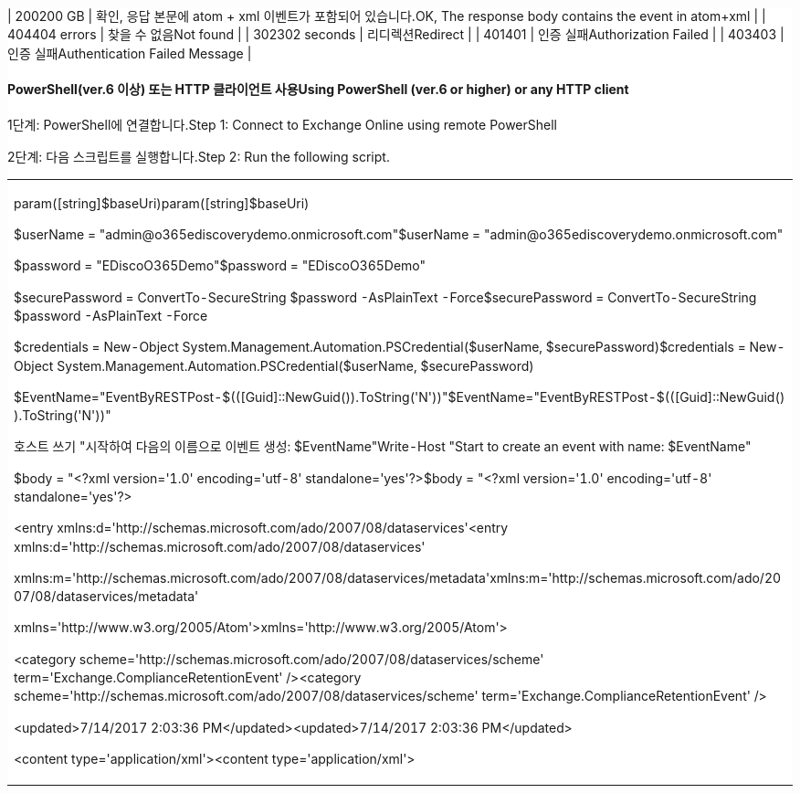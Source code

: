 | <span data-ttu-id="3d037-340">200</span><span class="sxs-lookup"><span data-stu-id="3d037-340">200 GB</span></span>               | <span data-ttu-id="3d037-341">확인, 응답 본문에 atom + xml 이벤트가 포함되어 있습니다.</span><span class="sxs-lookup"><span data-stu-id="3d037-341">OK, The response body contains the event in atom+xml</span></span> |
| <span data-ttu-id="3d037-342">404</span><span class="sxs-lookup"><span data-stu-id="3d037-342">404 errors</span></span>               | <span data-ttu-id="3d037-343">찾을 수 없음</span><span class="sxs-lookup"><span data-stu-id="3d037-343">Not found</span></span>                                            |
| <span data-ttu-id="3d037-344">302</span><span class="sxs-lookup"><span data-stu-id="3d037-344">302 seconds</span></span>               | <span data-ttu-id="3d037-345">리디렉션</span><span class="sxs-lookup"><span data-stu-id="3d037-345">Redirect</span></span>                                             |
| <span data-ttu-id="3d037-346">401</span><span class="sxs-lookup"><span data-stu-id="3d037-346">401</span></span>               | <span data-ttu-id="3d037-347">인증 실패</span><span class="sxs-lookup"><span data-stu-id="3d037-347">Authorization Failed</span></span>                                 |
| <span data-ttu-id="3d037-348">403</span><span class="sxs-lookup"><span data-stu-id="3d037-348">403</span></span>               | <span data-ttu-id="3d037-349">인증 실패</span><span class="sxs-lookup"><span data-stu-id="3d037-349">Authentication Failed Message</span></span>                                |

#### <a name="using-powershell-ver6-or-higher-or-any-http-client"></a><span data-ttu-id="3d037-350">PowerShell(ver.6 이상) 또는 HTTP 클라이언트 사용</span><span class="sxs-lookup"><span data-stu-id="3d037-350">Using PowerShell (ver.6 or higher) or any HTTP client</span></span>

<span data-ttu-id="3d037-351">1단계: PowerShell에 연결합니다.</span><span class="sxs-lookup"><span data-stu-id="3d037-351">Step 1: Connect to Exchange Online using remote PowerShell</span></span>

<span data-ttu-id="3d037-352">2단계: 다음 스크립트를 실행합니다.</span><span class="sxs-lookup"><span data-stu-id="3d037-352">Step 2: Run the following script.</span></span>

<table>
<tbody>
<tr class="odd">
<td><p><span data-ttu-id="3d037-353">param([string]$baseUri)</span><span class="sxs-lookup"><span data-stu-id="3d037-353">param([string]$baseUri)</span></span></p>
<p><span data-ttu-id="3d037-354">$userName = &quot;admin@o365ediscoverydemo.onmicrosoft.com&quot;</span><span class="sxs-lookup"><span data-stu-id="3d037-354">$userName = &quot;admin@o365ediscoverydemo.onmicrosoft.com&quot;</span></span></p>
<p><span data-ttu-id="3d037-355">$password = &quot;EDiscoO365Demo&quot;</span><span class="sxs-lookup"><span data-stu-id="3d037-355">$password = &quot;EDiscoO365Demo&quot;</span></span></p>
<p><span data-ttu-id="3d037-356">$securePassword = ConvertTo-SecureString $password -AsPlainText -Force</span><span class="sxs-lookup"><span data-stu-id="3d037-356">$securePassword = ConvertTo-SecureString $password -AsPlainText -Force</span></span></p>
<p><span data-ttu-id="3d037-357">$credentials = New-Object System.Management.Automation.PSCredential($userName, $securePassword)</span><span class="sxs-lookup"><span data-stu-id="3d037-357">$credentials = New-Object System.Management.Automation.PSCredential($userName, $securePassword)</span></span></p>
<p><span data-ttu-id="3d037-358">$EventName=&quot;EventByRESTPost-$(([Guid]::NewGuid()).ToString('N'))&quot;</span><span class="sxs-lookup"><span data-stu-id="3d037-358">$EventName=&quot;EventByRESTPost-$(([Guid]::NewGuid()).ToString('N'))&quot;</span></span></p>
<p><span data-ttu-id="3d037-359">호스트 쓰기 &quot;시작하여 다음의 이름으로 이벤트 생성: $EventName&quot;</span><span class="sxs-lookup"><span data-stu-id="3d037-359">Write-Host &quot;Start to create an event with name: $EventName&quot;</span></span></p>
<p><span data-ttu-id="3d037-360">$body = &quot;&lt;?xml version='1.0' encoding='utf-8' standalone='yes'?&gt;</span><span class="sxs-lookup"><span data-stu-id="3d037-360">$body = &quot;&lt;?xml version='1.0' encoding='utf-8' standalone='yes'?&gt;</span></span></p>
<p><span data-ttu-id="3d037-361">&lt;entry xmlns:d='http://schemas.microsoft.com/ado/2007/08/dataservices'</span><span class="sxs-lookup"><span data-stu-id="3d037-361">&lt;entry xmlns:d='http://schemas.microsoft.com/ado/2007/08/dataservices'</span></span></p>
<p><span data-ttu-id="3d037-362">xmlns:m='http://schemas.microsoft.com/ado/2007/08/dataservices/metadata'</span><span class="sxs-lookup"><span data-stu-id="3d037-362">xmlns:m='http://schemas.microsoft.com/ado/2007/08/dataservices/metadata'</span></span></p>
<p><span data-ttu-id="3d037-363">xmlns='http://www.w3.org/2005/Atom'&gt;</span><span class="sxs-lookup"><span data-stu-id="3d037-363">xmlns='http://www.w3.org/2005/Atom'&gt;</span></span></p>
<p><span data-ttu-id="3d037-364">&lt;category scheme='http://schemas.microsoft.com/ado/2007/08/dataservices/scheme' term='Exchange.ComplianceRetentionEvent' /&gt;</span><span class="sxs-lookup"><span data-stu-id="3d037-364">&lt;category scheme='http://schemas.microsoft.com/ado/2007/08/dataservices/scheme' term='Exchange.ComplianceRetentionEvent' /&gt;</span></span></p>
<p><span data-ttu-id="3d037-365">&lt;updated&gt;7/14/2017 2:03:36 PM&lt;/updated&gt;</span><span class="sxs-lookup"><span data-stu-id="3d037-365">&lt;updated&gt;7/14/2017 2:03:36 PM&lt;/updated&gt;</span></span></p>
<p><span data-ttu-id="3d037-366">&lt;content type='application/xml'&gt;</span><span class="sxs-lookup"><span data-stu-id="3d037-366">&lt;content type='application/xml'&gt;</span></span></p>